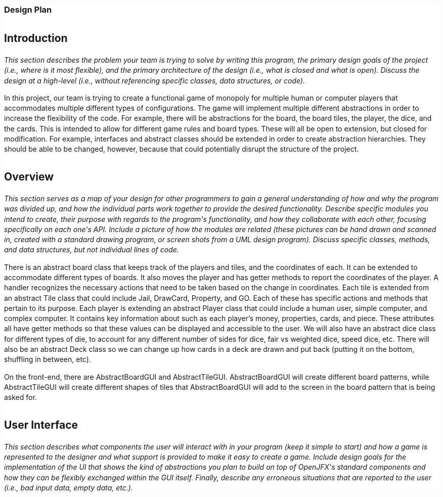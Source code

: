 ### Design Plan

## Introduction
*This section describes the problem your team is trying to solve by writing this program, the primary design goals of the project (i.e., where is it most flexible), and the primary architecture of the design (i.e., what is closed and what is open). Discuss the design at a high-level (i.e., without referencing specific classes, data structures, or code).*

In this project, our team is trying to create a functional game of monopoly for multiple human or computer players that accommodates multiple different types of configurations. The game will implement multiple different abstractions in order to increase the flexibility of the code. For example, there will be abstractions for the board, the board tiles, the player, the dice, and the cards. This is intended to allow for different game rules and board types. These will all be open to extension, but closed for modification. For example, interfaces and abstract classes should be extended in order to create abstraction hierarchies. They should be able to be changed, however, because that could potentially disrupt the structure of the project.

## Overview
*This section serves as a map of your design for other programmers to gain a general understanding of how and why the program was divided up, and how the individual parts work together to provide the desired functionality. Describe specific modules you intend to create, their purpose with regards to the program's functionality, and how they collaborate with each other, focusing specifically on each one's API. Include a picture of how the modules are related (these pictures can be hand drawn and scanned in, created with a standard drawing program, or screen shots from a UML design program). Discuss specific classes, methods, and data structures, but not individual lines of code.*

There is an abstract board class that keeps track of the players and tiles, and the coordinates of each. It can be extended to accommodate different types of boards. It also moves the player and has getter methods to report the coordinates of the player. A handler recognizes the necessary actions that need to be taken based on the change in coordinates. Each tile is extended from an abstract Tile class that could include Jail, DrawCard, Property, and GO. Each of these has specific actions and methods that pertain to its purpose.   Each player is extending an abstract Player class that could include a human user, simple computer, and complex computer. It contains key information about such as each player’s money, properties, cards, and piece. These attributes all have getter methods so that these values can be displayed and accessible to the user. We will also have an abstract dice class for different types of die, to account for any different number of sides for dice, fair vs weighted dice, speed dice, etc. There will also be an abstract Deck class so we can change up how cards in a deck are drawn and put back (putting it on the bottom, shuffling in between, etc).

On the front-end, there are AbstractBoardGUI and AbstractTileGUI. AbstractBoardGUI will create different board patterns, while AbstractTileGUI will create different shapes of tiles that AbstractBoardGUI will add to the screen in the board pattern that is being asked for.

## User Interface
*This section describes what components the user will interact with in your program (keep it simple to start) and how a game is represented to the designer and what support is provided to make it easy to create a game. Include design goals for the implementation of the UI that shows the kind of abstractions you plan to build on top of OpenJFX's standard components and how they can be flexibly exchanged within the GUI itself. Finally, describe any erroneous situations that are reported to the user (i.e., bad input data, empty data, etc.).*
